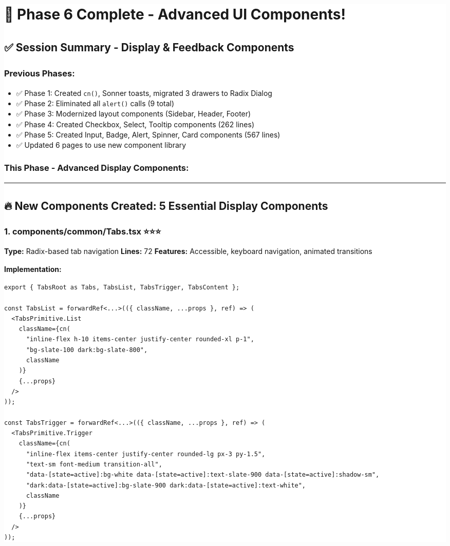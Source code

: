 # 🎉 Phase 6 Complete - Advanced UI Components!

## ✅ Session Summary - Display & Feedback Components

### **Previous Phases:**
- ✅ Phase 1: Created `cn()`, Sonner toasts, migrated 3 drawers to Radix Dialog
- ✅ Phase 2: Eliminated all `alert()` calls (9 total)
- ✅ Phase 3: Modernized layout components (Sidebar, Header, Footer)
- ✅ Phase 4: Created Checkbox, Select, Tooltip components (262 lines)
- ✅ Phase 5: Created Input, Badge, Alert, Spinner, Card components (567 lines)
- ✅ Updated 6 pages to use new component library

### **This Phase - Advanced Display Components:**

---

## 🔥 New Components Created: 5 Essential Display Components

### **1. components/common/Tabs.tsx** ⭐⭐⭐
**Type:** Radix-based tab navigation
**Lines:** 72
**Features:** Accessible, keyboard navigation, animated transitions

**Implementation:**
```tsx
export { TabsRoot as Tabs, TabsList, TabsTrigger, TabsContent };

const TabsList = forwardRef<...>(({ className, ...props }, ref) => (
  <TabsPrimitive.List
    className={cn(
      "inline-flex h-10 items-center justify-center rounded-xl p-1",
      "bg-slate-100 dark:bg-slate-800",
      className
    )}
    {...props}
  />
));

const TabsTrigger = forwardRef<...>(({ className, ...props }, ref) => (
  <TabsPrimitive.Trigger
    className={cn(
      "inline-flex items-center justify-center rounded-lg px-3 py-1.5",
      "text-sm font-medium transition-all",
      "data-[state=active]:bg-white data-[state=active]:text-slate-900 data-[state=active]:shadow-sm",
      "dark:data-[state=active]:bg-slate-900 dark:data-[state=active]:text-white",
      className
    )}
    {...props}
  />
));
```
